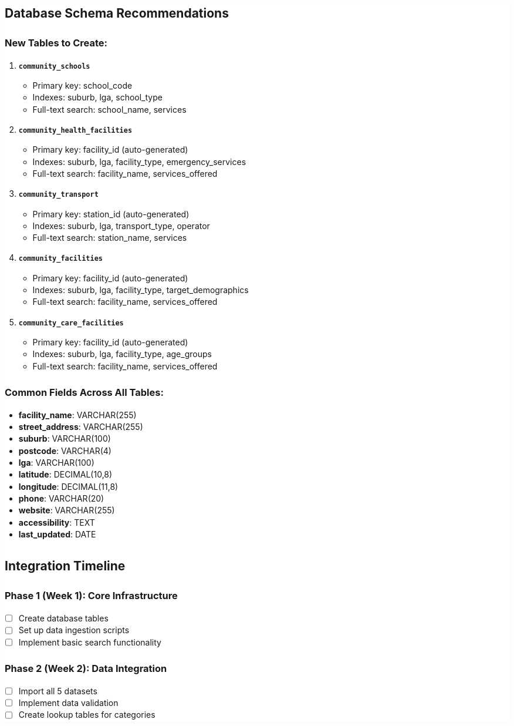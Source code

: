 
## Database Schema Recommendations

### New Tables to Create:

1. **`community_schools`**
   - Primary key: school_code
   - Indexes: suburb, lga, school_type
   - Full-text search: school_name, services

2. **`community_health_facilities`**
   - Primary key: facility_id (auto-generated)
   - Indexes: suburb, lga, facility_type, emergency_services
   - Full-text search: facility_name, services_offered

3. **`community_transport`**
   - Primary key: station_id (auto-generated)
   - Indexes: suburb, lga, transport_type, operator
   - Full-text search: station_name, services

4. **`community_facilities`**
   - Primary key: facility_id (auto-generated)
   - Indexes: suburb, lga, facility_type, target_demographics
   - Full-text search: facility_name, services_offered

5. **`community_care_facilities`**
   - Primary key: facility_id (auto-generated)
   - Indexes: suburb, lga, facility_type, age_groups
   - Full-text search: facility_name, services_offered

### Common Fields Across All Tables:
- **facility_name**: VARCHAR(255)
- **street_address**: VARCHAR(255)
- **suburb**: VARCHAR(100)
- **postcode**: VARCHAR(4)
- **lga**: VARCHAR(100)
- **latitude**: DECIMAL(10,8)
- **longitude**: DECIMAL(11,8)
- **phone**: VARCHAR(20)
- **website**: VARCHAR(255)
- **accessibility**: TEXT
- **last_updated**: DATE

## Integration Timeline

### Phase 1 (Week 1): Core Infrastructure
- [ ] Create database tables
- [ ] Set up data ingestion scripts
- [ ] Implement basic search functionality

### Phase 2 (Week 2): Data Integration
- [ ] Import all 5 datasets
- [ ] Implement data validation
- [ ] Create lookup tables for categories

